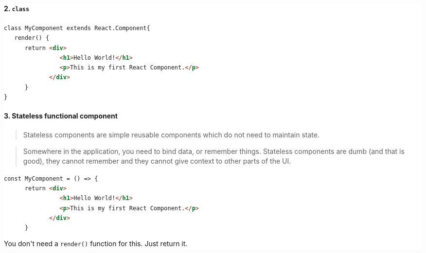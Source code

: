 #### 2. `class` 
```html
class MyComponent extends React.Component{
   render() {
      return <div>
                <h1>Hello World!</h1>
                <p>This is my first React Component.</p>
             </div>
      }
}
```

#### 3. Stateless functional component
>  Stateless components are simple reusable components which do not need to maintain state. 

> Somewhere in the application, you need to bind data, or remember things. Stateless components are dumb (and that is good), they cannot remember and they cannot give context to other parts of the UI.

```html
const MyComponent = () => {
      return <div>
                <h1>Hello World!</h1>
                <p>This is my first React Component.</p>
             </div>
      }
```
You don't need a `render()` function for this. Just return it. 
